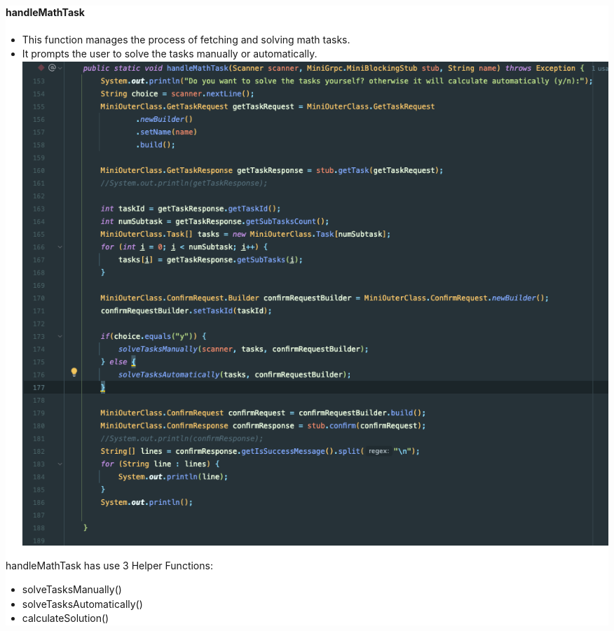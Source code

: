 #### handleMathTask

- This function manages the process of fetching and solving math tasks.
- It prompts the user to solve the tasks manually or automatically.
![](attachment/1889f43562050c21c647fed3a5d7c30f.png)

handleMathTask has use 3 Helper Functions:
- solveTasksManually()
- solveTasksAutomatically()
- calculateSolution()